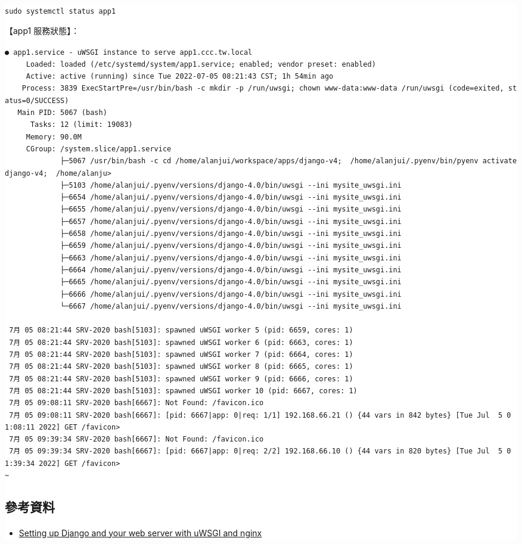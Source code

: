 ```
sudo systemctl status app1
```

【app1 服務狀態】：

```
● app1.service - uWSGI instance to serve app1.ccc.tw.local
     Loaded: loaded (/etc/systemd/system/app1.service; enabled; vendor preset: enabled)
     Active: active (running) since Tue 2022-07-05 08:21:43 CST; 1h 54min ago
    Process: 3839 ExecStartPre=/usr/bin/bash -c mkdir -p /run/uwsgi; chown www-data:www-data /run/uwsgi (code=exited, status=0/SUCCESS)
   Main PID: 5067 (bash)
      Tasks: 12 (limit: 19083)
     Memory: 90.0M
     CGroup: /system.slice/app1.service
             ├─5067 /usr/bin/bash -c cd /home/alanjui/workspace/apps/django-v4;  /home/alanjui/.pyenv/bin/pyenv activate django-v4;  /home/alanju>
             ├─5103 /home/alanjui/.pyenv/versions/django-4.0/bin/uwsgi --ini mysite_uwsgi.ini
             ├─6654 /home/alanjui/.pyenv/versions/django-4.0/bin/uwsgi --ini mysite_uwsgi.ini
             ├─6655 /home/alanjui/.pyenv/versions/django-4.0/bin/uwsgi --ini mysite_uwsgi.ini
             ├─6657 /home/alanjui/.pyenv/versions/django-4.0/bin/uwsgi --ini mysite_uwsgi.ini
             ├─6658 /home/alanjui/.pyenv/versions/django-4.0/bin/uwsgi --ini mysite_uwsgi.ini
             ├─6659 /home/alanjui/.pyenv/versions/django-4.0/bin/uwsgi --ini mysite_uwsgi.ini
             ├─6663 /home/alanjui/.pyenv/versions/django-4.0/bin/uwsgi --ini mysite_uwsgi.ini
             ├─6664 /home/alanjui/.pyenv/versions/django-4.0/bin/uwsgi --ini mysite_uwsgi.ini
             ├─6665 /home/alanjui/.pyenv/versions/django-4.0/bin/uwsgi --ini mysite_uwsgi.ini
             ├─6666 /home/alanjui/.pyenv/versions/django-4.0/bin/uwsgi --ini mysite_uwsgi.ini
             └─6667 /home/alanjui/.pyenv/versions/django-4.0/bin/uwsgi --ini mysite_uwsgi.ini

 7月 05 08:21:44 SRV-2020 bash[5103]: spawned uWSGI worker 5 (pid: 6659, cores: 1)
 7月 05 08:21:44 SRV-2020 bash[5103]: spawned uWSGI worker 6 (pid: 6663, cores: 1)
 7月 05 08:21:44 SRV-2020 bash[5103]: spawned uWSGI worker 7 (pid: 6664, cores: 1)
 7月 05 08:21:44 SRV-2020 bash[5103]: spawned uWSGI worker 8 (pid: 6665, cores: 1)
 7月 05 08:21:44 SRV-2020 bash[5103]: spawned uWSGI worker 9 (pid: 6666, cores: 1)
 7月 05 08:21:44 SRV-2020 bash[5103]: spawned uWSGI worker 10 (pid: 6667, cores: 1)
 7月 05 09:08:11 SRV-2020 bash[6667]: Not Found: /favicon.ico
 7月 05 09:08:11 SRV-2020 bash[6667]: [pid: 6667|app: 0|req: 1/1] 192.168.66.21 () {44 vars in 842 bytes} [Tue Jul  5 01:08:11 2022] GET /favicon>
 7月 05 09:39:34 SRV-2020 bash[6667]: Not Found: /favicon.ico
 7月 05 09:39:34 SRV-2020 bash[6667]: [pid: 6667|app: 0|req: 2/2] 192.168.66.10 () {44 vars in 820 bytes} [Tue Jul  5 01:39:34 2022] GET /favicon>
~
```

## 參考資料

- [Setting up Django and your web server with uWSGI and nginx](https://uwsgi-docs.readthedocs.io/en/latest/tutorials/Django_and_nginx.html)
